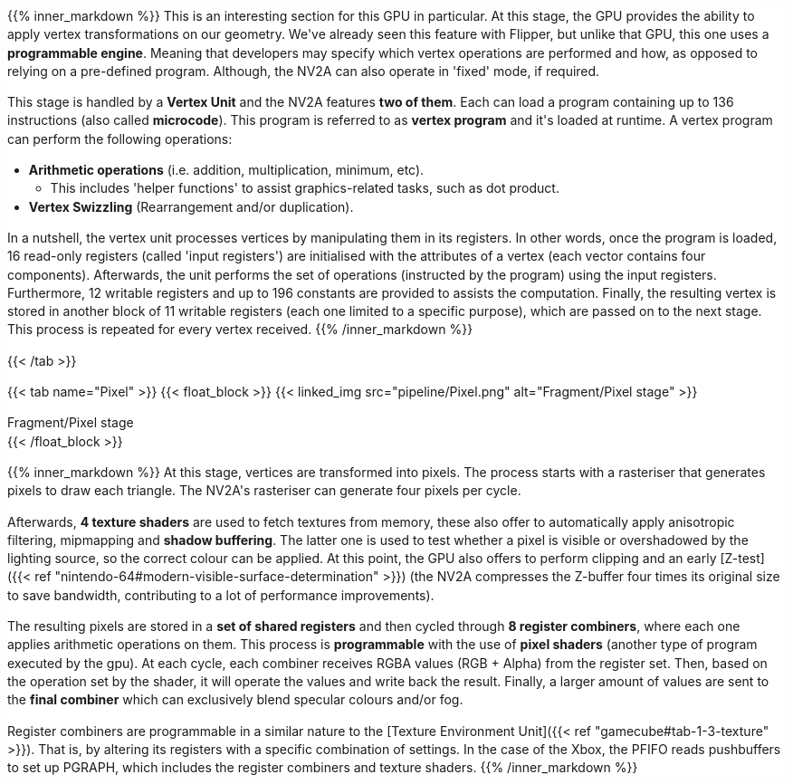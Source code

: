 {{% inner_markdown %}}
This is an interesting section for this GPU in particular. At this stage, the GPU provides the ability to apply vertex transformations on our geometry. We've already seen this feature with Flipper, but unlike that GPU, this one uses a **programmable engine**. Meaning that developers may specify which vertex operations are performed and how, as opposed to relying on a pre-defined program. Although, the NV2A can also operate in 'fixed' mode, if required.

This stage is handled by a **Vertex Unit** and the NV2A features **two of them**. Each can load a program containing up to 136 instructions (also called **microcode**). This program is referred to as **vertex program** and it's loaded at runtime. A vertex program can perform the following operations:
- **Arithmetic operations** (i.e. addition, multiplication, minimum, etc).
  - This includes 'helper functions' to assist graphics-related tasks, such as dot product.
- **Vertex Swizzling** (Rearrangement and/or duplication).

In a nutshell, the vertex unit processes vertices by manipulating them in its registers. In other words, once the program is loaded, 16 read-only registers (called 'input registers') are initialised with the attributes of a vertex (each vector contains four components). Afterwards, the unit performs the set of operations (instructed by the program) using the input registers. Furthermore, 12 writable registers and up to 196 constants are provided to assists the computation. Finally, the resulting vertex is stored in another block of 11 writable registers (each one limited to a specific purpose), which are passed on to the next stage. This process is repeated for every vertex received.
{{% /inner_markdown %}}

{{< /tab >}}

{{< tab name="Pixel" >}}
{{< float_block >}}
  {{< linked_img src="pipeline/Pixel.png" alt="Fragment/Pixel stage" >}}
  <figcaption class="caption">Fragment/Pixel stage</figcaption>
{{< /float_block >}}

{{% inner_markdown %}}
At this stage, vertices are transformed into pixels. The process starts with a rasteriser that generates pixels to draw each triangle. The NV2A's rasteriser can generate four pixels per cycle. 

Afterwards, **4 texture shaders** are used to fetch textures from memory, these also offer to automatically apply anisotropic filtering, mipmapping and **shadow buffering**. The latter one is used to test whether a pixel is visible or overshadowed by the lighting source, so the correct colour can be applied. At this point, the GPU also offers to perform clipping and an early [Z-test]({{< ref "nintendo-64#modern-visible-surface-determination" >}}) (the NV2A compresses the Z-buffer four times its original size to save bandwidth, contributing to a lot of performance improvements).

The resulting pixels are stored in a **set of shared registers** and then cycled through **8 register combiners**, where each one applies arithmetic operations on them. This process is **programmable** with the use of **pixel shaders** (another type of program executed by the gpu). At each cycle, each combiner receives RGBA values (RGB + Alpha) from the register set. Then, based on the operation set by the shader, it will operate the values and write back the result. Finally, a larger amount of values are sent to the **final combiner** which can exclusively blend specular colours and/or fog.

Register combiners are programmable in a similar nature to the [Texture Environment Unit]({{< ref "gamecube#tab-1-3-texture" >}}). That is, by altering its registers with a specific combination of settings. In the case of the Xbox, the PFIFO reads pushbuffers to set up PGRAPH, which includes the register combiners and texture shaders.
{{% /inner_markdown %}}
